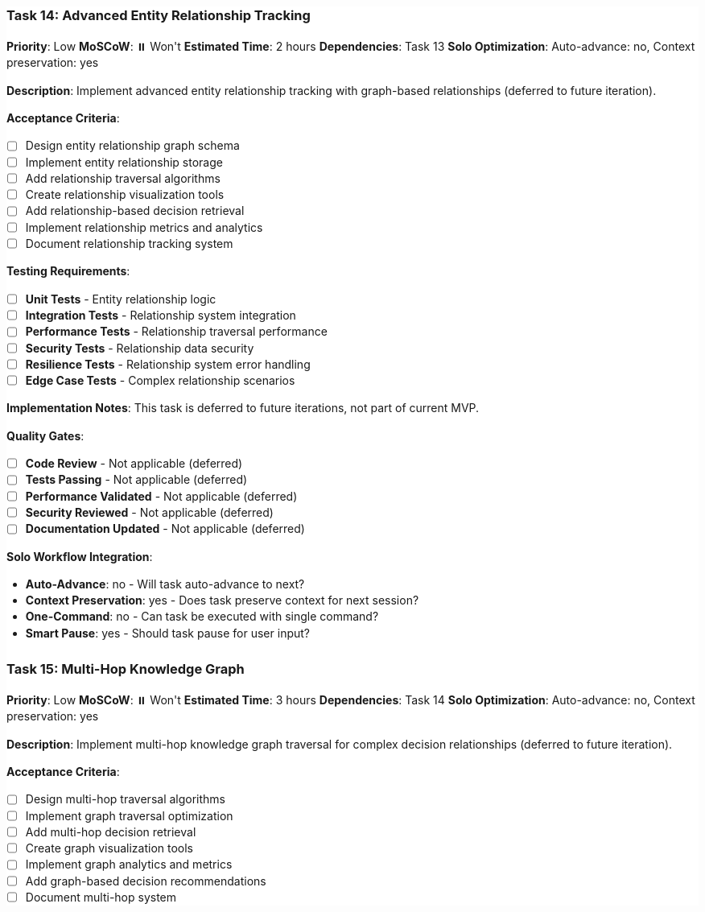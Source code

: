 ### Task 14: Advanced Entity Relationship Tracking
**Priority**: Low
**MoSCoW**: ⏸️ Won't
**Estimated Time**: 2 hours
**Dependencies**: Task 13
**Solo Optimization**: Auto-advance: no, Context preservation: yes

**Description**: Implement advanced entity relationship tracking with graph-based relationships (deferred to future iteration).

**Acceptance Criteria**:
- [ ] Design entity relationship graph schema
- [ ] Implement entity relationship storage
- [ ] Add relationship traversal algorithms
- [ ] Create relationship visualization tools
- [ ] Add relationship-based decision retrieval
- [ ] Implement relationship metrics and analytics
- [ ] Document relationship tracking system

**Testing Requirements**:
- [ ] **Unit Tests** - Entity relationship logic
- [ ] **Integration Tests** - Relationship system integration
- [ ] **Performance Tests** - Relationship traversal performance
- [ ] **Security Tests** - Relationship data security
- [ ] **Resilience Tests** - Relationship system error handling
- [ ] **Edge Case Tests** - Complex relationship scenarios

**Implementation Notes**: This task is deferred to future iterations, not part of current MVP.

**Quality Gates**:
- [ ] **Code Review** - Not applicable (deferred)
- [ ] **Tests Passing** - Not applicable (deferred)
- [ ] **Performance Validated** - Not applicable (deferred)
- [ ] **Security Reviewed** - Not applicable (deferred)
- [ ] **Documentation Updated** - Not applicable (deferred)

**Solo Workflow Integration**:
- **Auto-Advance**: no - Will task auto-advance to next?
- **Context Preservation**: yes - Does task preserve context for next session?
- **One-Command**: no - Can task be executed with single command?
- **Smart Pause**: yes - Should task pause for user input?

### Task 15: Multi-Hop Knowledge Graph
**Priority**: Low
**MoSCoW**: ⏸️ Won't
**Estimated Time**: 3 hours
**Dependencies**: Task 14
**Solo Optimization**: Auto-advance: no, Context preservation: yes

**Description**: Implement multi-hop knowledge graph traversal for complex decision relationships (deferred to future iteration).

**Acceptance Criteria**:
- [ ] Design multi-hop traversal algorithms
- [ ] Implement graph traversal optimization
- [ ] Add multi-hop decision retrieval
- [ ] Create graph visualization tools
- [ ] Implement graph analytics and metrics
- [ ] Add graph-based decision recommendations
- [ ] Document multi-hop system
